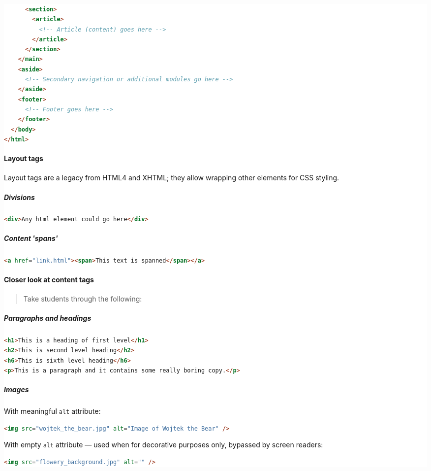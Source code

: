 ```html
      <section>
        <article>
          <!-- Article (content) goes here -->
        </article>
      </section>
    </main>
    <aside>
      <!-- Secondary navigation or additional modules go here -->
    </aside>
    <footer>
      <!-- Footer goes here -->
    </footer>
  </body>
</html>
```

#### Layout tags

Layout tags are a legacy from HTML4 and XHTML; they allow wrapping other elements for CSS styling.

##### Divisions

```html
<div>Any html element could go here</div>
```

##### Content 'spans'

```html
<a href="link.html"><span>This text is spanned</span></a>
```

#### Closer look at content tags

> Take students through the following:

##### Paragraphs and headings

```html
<h1>This is a heading of first level</h1>
<h2>This is second level heading</h2>
<h6>This is sixth level heading</h6>
<p>This is a paragraph and it contains some really boring copy.</p>
```

##### Images

With meaningful ```alt``` attribute:

```html
<img src="wojtek_the_bear.jpg" alt="Image of Wojtek the Bear" />
```

With empty ```alt``` attribute — used when for decorative purposes only, bypassed by screen readers:

```html
<img src="flowery_background.jpg" alt="" />
```
